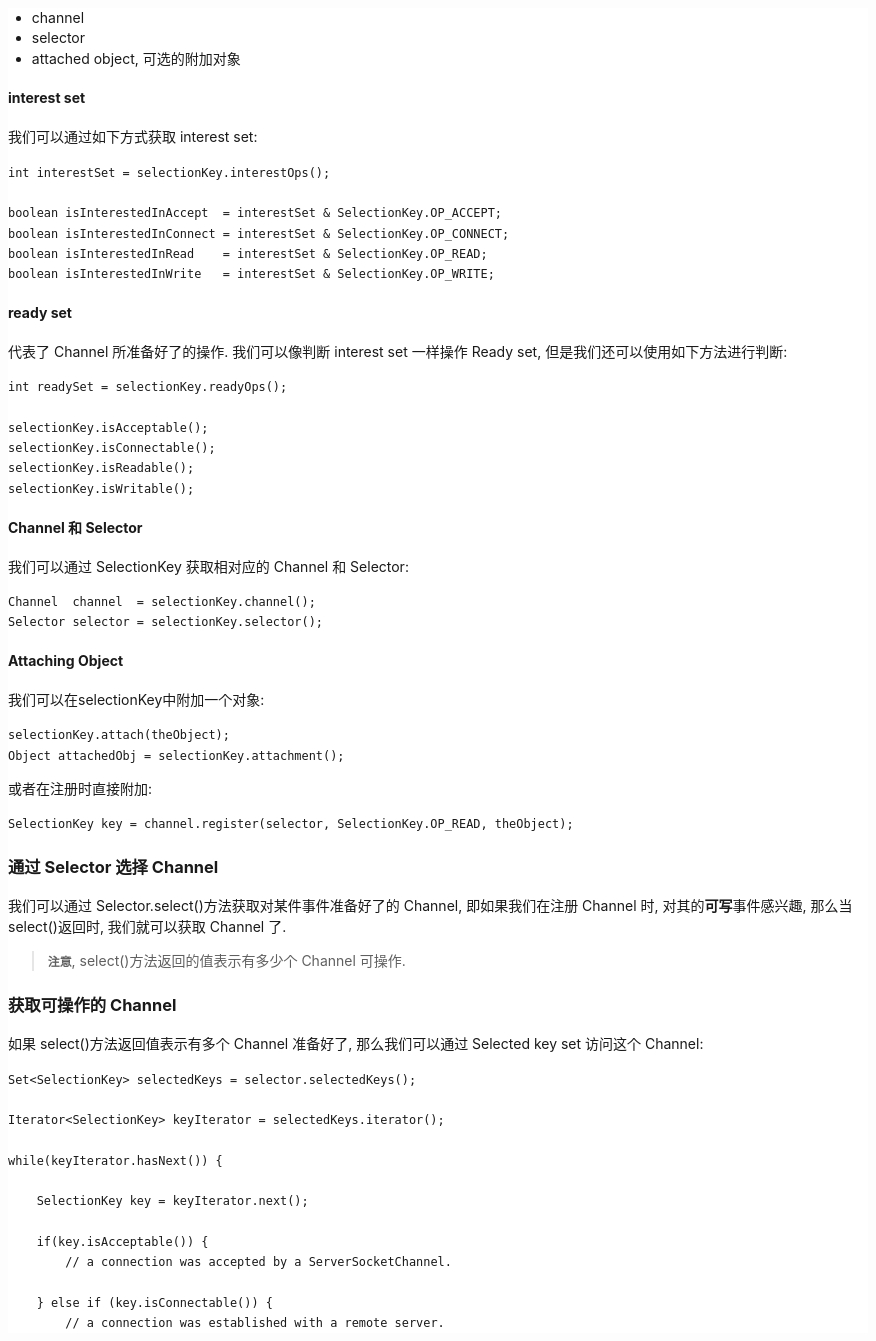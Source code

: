  - channel
 - selector
 - attached object, 可选的附加对象


#### interest set
我们可以通过如下方式获取 interest set:
```
int interestSet = selectionKey.interestOps();

boolean isInterestedInAccept  = interestSet & SelectionKey.OP_ACCEPT;
boolean isInterestedInConnect = interestSet & SelectionKey.OP_CONNECT;
boolean isInterestedInRead    = interestSet & SelectionKey.OP_READ;
boolean isInterestedInWrite   = interestSet & SelectionKey.OP_WRITE;    
```
#### ready set
代表了 Channel 所准备好了的操作.
我们可以像判断 interest set 一样操作 Ready set, 但是我们还可以使用如下方法进行判断:
```
int readySet = selectionKey.readyOps();

selectionKey.isAcceptable();
selectionKey.isConnectable();
selectionKey.isReadable();
selectionKey.isWritable();
```
#### Channel 和 Selector
我们可以通过 SelectionKey 获取相对应的 Channel 和 Selector:
```
Channel  channel  = selectionKey.channel();
Selector selector = selectionKey.selector();  
```
#### Attaching Object
我们可以在selectionKey中附加一个对象:
```
selectionKey.attach(theObject);
Object attachedObj = selectionKey.attachment();
```
或者在注册时直接附加:
```
SelectionKey key = channel.register(selector, SelectionKey.OP_READ, theObject);
```

### 通过 Selector 选择 Channel
我们可以通过 Selector.select()方法获取对某件事件准备好了的 Channel, 即如果我们在注册 Channel 时, 对其的**可写**事件感兴趣, 那么当 select()返回时, 我们就可以获取 Channel 了.
>**`注意`**, select()方法返回的值表示有多少个 Channel 可操作.
### 获取可操作的 Channel
如果 select()方法返回值表示有多个 Channel 准备好了, 那么我们可以通过 Selected key set 访问这个 Channel:
```
Set<SelectionKey> selectedKeys = selector.selectedKeys();

Iterator<SelectionKey> keyIterator = selectedKeys.iterator();

while(keyIterator.hasNext()) {
    
    SelectionKey key = keyIterator.next();

    if(key.isAcceptable()) {
        // a connection was accepted by a ServerSocketChannel.

    } else if (key.isConnectable()) {
        // a connection was established with a remote server.

```